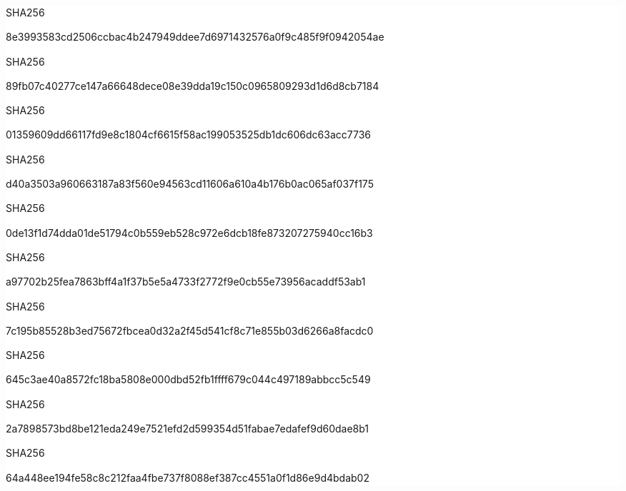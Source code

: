 SHA256


8e3993583cd2506ccbac4b247949ddee7d6971432576a0f9c485f9f0942054ae




SHA256


89fb07c40277ce147a66648dece08e39dda19c150c0965809293d1d6d8cb7184




SHA256


01359609dd66117fd9e8c1804cf6615f58ac199053525db1dc606dc63acc7736




SHA256


d40a3503a960663187a83f560e94563cd11606a610a4b176b0ac065af037f175




SHA256


0de13f1d74dda01de51794c0b559eb528c972e6dcb18fe873207275940cc16b3




SHA256


a97702b25fea7863bff4a1f37b5e5a4733f2772f9e0cb55e73956acaddf53ab1




SHA256


7c195b85528b3ed75672fbcea0d32a2f45d541cf8c71e855b03d6266a8facdc0




SHA256


645c3ae40a8572fc18ba5808e000dbd52fb1ffff679c044c497189abbcc5c549




SHA256


2a7898573bd8be121eda249e7521efd2d599354d51fabae7edafef9d60dae8b1




SHA256


64a448ee194fe58c8c212faa4fbe737f8088ef387cc4551a0f1d86e9d4bdab02
